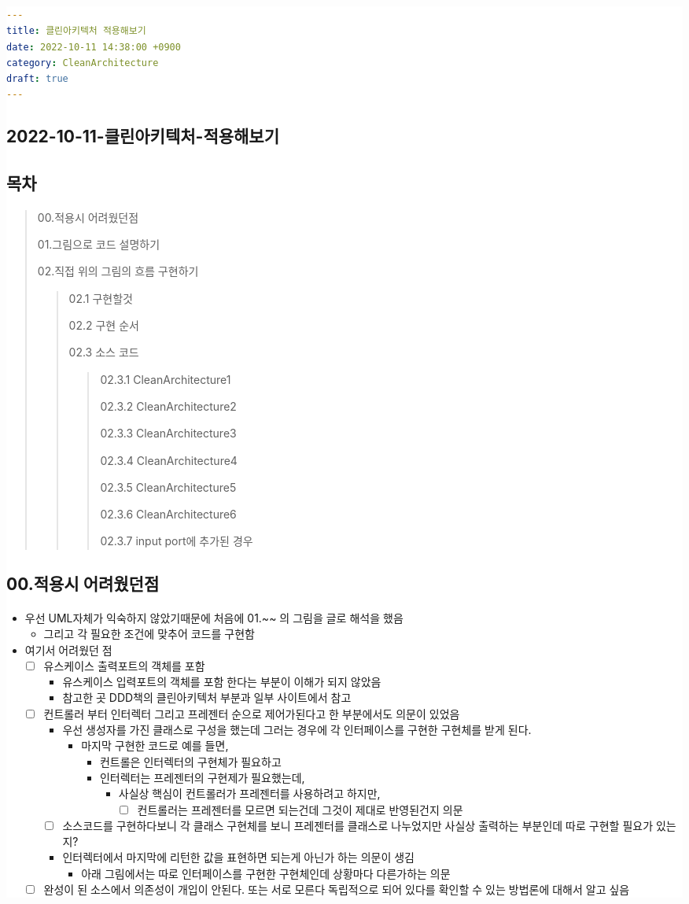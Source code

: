 ```yaml
---
title: 클린아키텍처 적용해보기
date: 2022-10-11 14:38:00 +0900
category: CleanArchitecture
draft: true
---
```


## 2022-10-11-클린아키텍처-적용해보기

## 목차

>00.적용시 어려웠던점
>
>01.그림으로 코드 설명하기
>
>02.직접 위의 그림의 흐름 구현하기
>
>> 02.1 구현할것
>>
>> 02.2 구현 순서
>>
>> 02.3 소스 코드
>>
>> > 02.3.1 CleanArchitecture1
>> >
>> > 02.3.2 CleanArchitecture2
>> >
>> > 02.3.3 CleanArchitecture3
>> >
>> > 02.3.4 CleanArchitecture4
>> >
>> > 02.3.5 CleanArchitecture5
>> >
>> > 02.3.6 CleanArchitecture6
>> >
>> > 02.3.7 input port에 추가된 경우 
>> > 
## 00.적용시 어려웠던점

- 우선 UML자체가 익숙하지 않았기때문에 처음에 01.~~ 의 그림을 글로 해석을 했음
  - 그리고 각 필요한 조건에 맞추어 코드를 구현함
- 여기서 어려웠던 점 
  - [ ] 유스케이스 출력포트의 객체를 포함
    - 유스케이스 입력포트의 객체를 포함 한다는 부분이 이해가 되지 않았음
    - 참고한 곳 DDD책의 클린아키텍처 부분과 일부 사이트에서 참고
  - [ ] 컨트롤러 부터 인터렉터 그리고 프레젠터 순으로 제어가된다고 한 부분에서도 의문이 있었음
    - 우선 생성자를 가진 클래스로 구성을 했는데 그러는 경우에 각 인터페이스를 구현한 구현체를 받게 된다. 
      - 마지막 구현한 코드로 예를 들면,
        - 컨트롤은 인터렉터의 구현체가 필요하고
        - 인터렉터는 프레젠터의 구현제가 필요했는데,
          - 사실상 핵심이 컨트롤러가 프레젠터를 사용하려고 하지만, 
            - [ ] 컨트롤러는 프레젠터를 모르면 되는건데 그것이 제대로 반영된건지 의문
    - [ ]  소스코드를 구현하다보니 각 클래스 구현체를 보니 프레젠터를 클래스로 나누었지만 사실상 출력하는 부분인데 따로 구현할 필요가 있는지?
      - 인터렉터에서 마지막에 리턴한 값을 표현하면 되는게 아닌가 하는 의문이 생김
        - 아래 그림에서는 따로 인터페이스를 구현한 구현체인데 상황마다 다른가하는 의문
  - [ ] 완성이 된 소스에서 의존성이 개입이 안된다. 또는 서로 모른다 독립적으로 되어 있다를 확인할 수 있는 방법론에 대해서 알고 싶음
